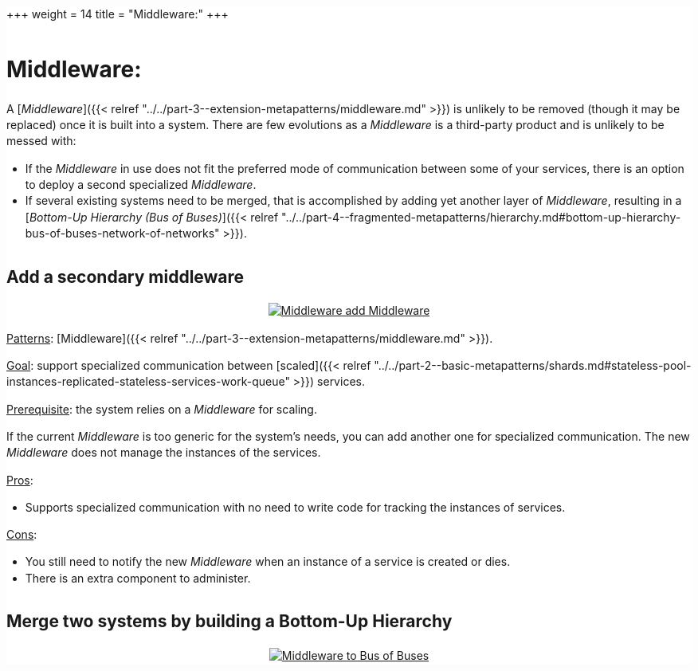 +++
weight = 14
title = "Middleware:"
+++

# Middleware:

A [*Middleware*]({{< relref "../../part-3--extension-metapatterns/middleware.md" >}}) is unlikely to be removed \(though it may be replaced\) once it is built into a system\. There are few evolutions as a *Middleware* is a third\-party product and is unlikely to be messed with:

- If the *Middleware* in use does not fit the preferred mode of communication between some of your services, there is an option to deploy a second specialized *Middleware*\.
- If several existing systems need to be merged, that is accomplished by adding yet another layer of *Middleware*, resulting in a [*Bottom\-Up Hierarchy \(Bus of Buses\)*]({{< relref "../../part-4--fragmented-metapatterns/hierarchy.md#bottom-up-hierarchy-bus-of-buses-network-of-networks" >}})\.


## Add a secondary middleware

<figure style="text-align:center">
<a href="/Evolutions/2/Middleware%20add%20Middleware.png" style="outline:none">
<img src="/Evolutions/2/Middleware%20add%20Middleware.png" alt="Middleware add Middleware" style="width:100%"/>
</a>
</figure>

<ins>Patterns</ins>: [Middleware]({{< relref "../../part-3--extension-metapatterns/middleware.md" >}})\.

<ins>Goal</ins>: support specialized communication between [scaled]({{< relref "../../part-2--basic-metapatterns/shards.md#stateless-pool-instances-replicated-stateless-services-work-queue" >}}) services\.

<ins>Prerequisite</ins>: the system relies on a *Middleware* for scaling\.

If the current *Middleware* is too generic for the system’s needs, you can add another one for specialized communication\. The new *Middleware* does not manage the instances of the services\.

<ins>Pros</ins>: 

- Supports specialized communication with no need to write code for tracking the instances of services\.


<ins>Cons</ins>: 

- You still need to notify the new *Middleware* when an instance of a service is created or dies\.
- There is an extra component to administer\.


## Merge two systems by building a Bottom\-Up Hierarchy

<figure style="text-align:center">
<a href="/Evolutions/2/Middleware%20to%20Bus%20of%20Buses.png" style="outline:none">
<img src="/Evolutions/2/Middleware%20to%20Bus%20of%20Buses.png" alt="Middleware to Bus of Buses" style="width:100%"/>
</a>
</figure>
